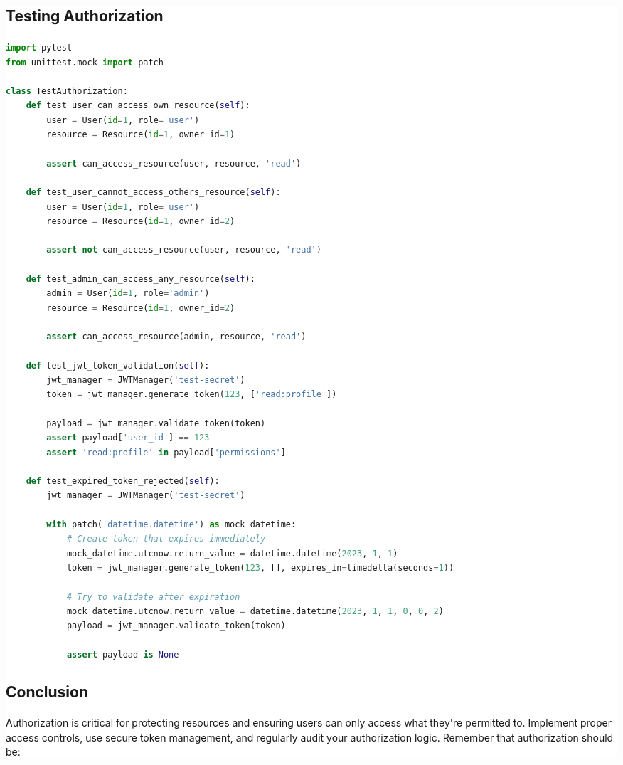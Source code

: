 ## Testing Authorization

```python
import pytest
from unittest.mock import patch

class TestAuthorization:
    def test_user_can_access_own_resource(self):
        user = User(id=1, role='user')
        resource = Resource(id=1, owner_id=1)
        
        assert can_access_resource(user, resource, 'read')
    
    def test_user_cannot_access_others_resource(self):
        user = User(id=1, role='user')
        resource = Resource(id=1, owner_id=2)
        
        assert not can_access_resource(user, resource, 'read')
    
    def test_admin_can_access_any_resource(self):
        admin = User(id=1, role='admin')
        resource = Resource(id=1, owner_id=2)
        
        assert can_access_resource(admin, resource, 'read')
    
    def test_jwt_token_validation(self):
        jwt_manager = JWTManager('test-secret')
        token = jwt_manager.generate_token(123, ['read:profile'])
        
        payload = jwt_manager.validate_token(token)
        assert payload['user_id'] == 123
        assert 'read:profile' in payload['permissions']
    
    def test_expired_token_rejected(self):
        jwt_manager = JWTManager('test-secret')
        
        with patch('datetime.datetime') as mock_datetime:
            # Create token that expires immediately
            mock_datetime.utcnow.return_value = datetime.datetime(2023, 1, 1)
            token = jwt_manager.generate_token(123, [], expires_in=timedelta(seconds=1))
            
            # Try to validate after expiration
            mock_datetime.utcnow.return_value = datetime.datetime(2023, 1, 1, 0, 0, 2)
            payload = jwt_manager.validate_token(token)
            
            assert payload is None
```

## Conclusion

Authorization is critical for protecting resources and ensuring users can only access what they're permitted to. Implement proper access controls, use secure token management, and regularly audit your authorization logic. Remember that authorization should be:
